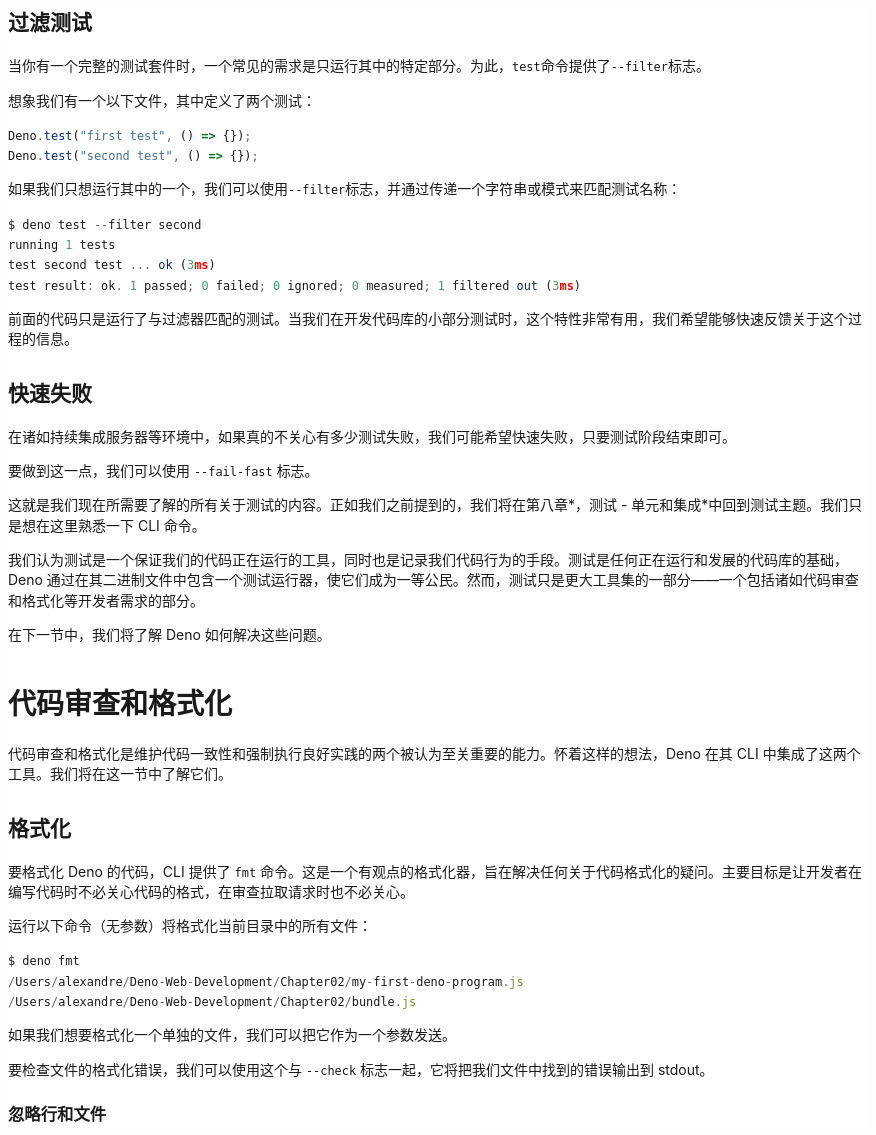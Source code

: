 ## 过滤测试

当你有一个完整的测试套件时，一个常见的需求是只运行其中的特定部分。为此，`test`命令提供了`--filter`标志。

想象我们有一个以下文件，其中定义了两个测试：

```js
Deno.test("first test", () => {});
Deno.test("second test", () => {});
```

如果我们只想运行其中的一个，我们可以使用`--filter`标志，并通过传递一个字符串或模式来匹配测试名称：

```js
$ deno test --filter second
running 1 tests
test second test ... ok (3ms)
test result: ok. 1 passed; 0 failed; 0 ignored; 0 measured; 1 filtered out (3ms)
```

前面的代码只是运行了与过滤器匹配的测试。当我们在开发代码库的小部分测试时，这个特性非常有用，我们希望能够快速反馈关于这个过程的信息。

## 快速失败

在诸如持续集成服务器等环境中，如果真的不关心有多少测试失败，我们可能希望快速失败，只要测试阶段结束即可。

要做到这一点，我们可以使用 `--fail-fast` 标志。

这就是我们现在所需要了解的所有关于测试的内容。正如我们之前提到的，我们将在第八章*，测试 - 单元和集成*中回到测试主题。我们只是想在这里熟悉一下 CLI 命令。

我们认为测试是一个保证我们的代码正在运行的工具，同时也是记录我们代码行为的手段。测试是任何正在运行和发展的代码库的基础，Deno 通过在其二进制文件中包含一个测试运行器，使它们成为一等公民。然而，测试只是更大工具集的一部分——一个包括诸如代码审查和格式化等开发者需求的部分。

在下一节中，我们将了解 Deno 如何解决这些问题。

# 代码审查和格式化

代码审查和格式化是维护代码一致性和强制执行良好实践的两个被认为至关重要的能力。怀着这样的想法，Deno 在其 CLI 中集成了这两个工具。我们将在这一节中了解它们。

## 格式化

要格式化 Deno 的代码，CLI 提供了 `fmt` 命令。这是一个有观点的格式化器，旨在解决任何关于代码格式化的疑问。主要目标是让开发者在编写代码时不必关心代码的格式，在审查拉取请求时也不必关心。

运行以下命令（无参数）将格式化当前目录中的所有文件：

```js
$ deno fmt
/Users/alexandre/Deno-Web-Development/Chapter02/my-first-deno-program.js
/Users/alexandre/Deno-Web-Development/Chapter02/bundle.js
```

如果我们想要格式化一个单独的文件，我们可以把它作为一个参数发送。

要检查文件的格式化错误，我们可以使用这个与 `--check` 标志一起，它将把我们文件中找到的错误输出到 stdout。

### 忽略行和文件
